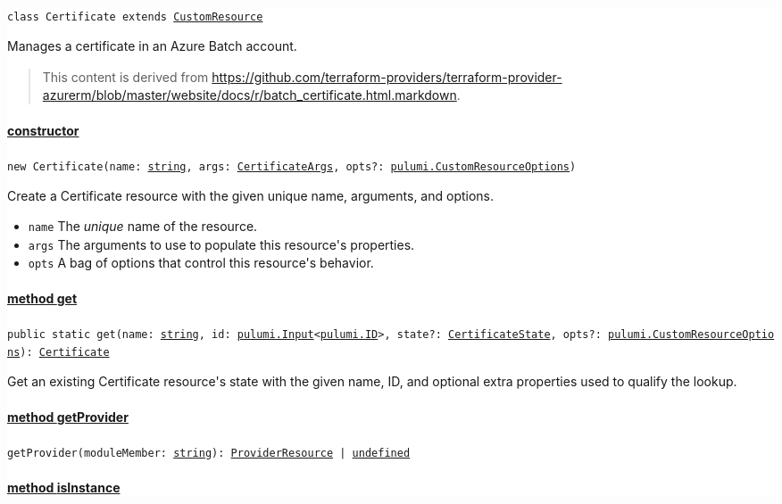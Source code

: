 <pre class="highlight"><code><span class='kr'>class</span> <span class='nx'>Certificate</span> <span class='kr'>extends</span> <a href='/docs/reference/pkg/nodejs/pulumi/pulumi/#CustomResource'>CustomResource</a></code></pre>

Manages a certificate in an Azure Batch account.

> This content is derived from https://github.com/terraform-providers/terraform-provider-azurerm/blob/master/website/docs/r/batch_certificate.html.markdown.

<h4 class="pdoc-member-header" id="Certificate-constructor">
<a class="pdoc-child-name" href="https://github.com/pulumi/pulumi-azure/blob/{{< param git_sha >}}/sdk/nodejs/batch/certificate.ts#L73"> <b>constructor</b></a>
</h4>


<pre class="highlight"><code><span class='kd'></span><span class='kd'>new</span> Certificate(name: <span class='kd'><a href='https://developer.mozilla.org/en-US/docs/Web/JavaScript/Reference/Global_Objects/String'>string</a></span>, args: <a href='#CertificateArgs'>CertificateArgs</a>, opts?: <a href='/docs/reference/pkg/nodejs/pulumi/pulumi/#CustomResourceOptions'>pulumi.CustomResourceOptions</a>)</code></pre>


Create a Certificate resource with the given unique name, arguments, and options.

* `name` The _unique_ name of the resource.
* `args` The arguments to use to populate this resource&#39;s properties.
* `opts` A bag of options that control this resource&#39;s behavior.

<h4 class="pdoc-member-header" id="Certificate-get">
<a class="pdoc-child-name" href="https://github.com/pulumi/pulumi-azure/blob/{{< param git_sha >}}/sdk/nodejs/batch/certificate.ts#L23">method <b>get</b></a>
</h4>


<pre class="highlight"><code><span class='kd'>public static </span>get(name: <span class='kd'><a href='https://developer.mozilla.org/en-US/docs/Web/JavaScript/Reference/Global_Objects/String'>string</a></span>, id: <a href='/docs/reference/pkg/nodejs/pulumi/pulumi/#Input'>pulumi.Input</a>&lt;<a href='/docs/reference/pkg/nodejs/pulumi/pulumi/#ID'>pulumi.ID</a>&gt;, state?: <a href='#CertificateState'>CertificateState</a>, opts?: <a href='/docs/reference/pkg/nodejs/pulumi/pulumi/#CustomResourceOptions'>pulumi.CustomResourceOptions</a>): <a href='#Certificate'>Certificate</a></code></pre>


Get an existing Certificate resource's state with the given name, ID, and optional extra
properties used to qualify the lookup.

<h4 class="pdoc-member-header" id="Certificate-getProvider">
<a class="pdoc-child-name" href="https://github.com/pulumi/pulumi-azure/blob/{{< param git_sha >}}/sdk/nodejs/batch/certificate.ts#L14">method <b>getProvider</b></a>
</h4>


<pre class="highlight"><code><span class='kd'></span>getProvider(moduleMember: <span class='kd'><a href='https://developer.mozilla.org/en-US/docs/Web/JavaScript/Reference/Global_Objects/String'>string</a></span>): <a href='/docs/reference/pkg/nodejs/pulumi/pulumi/#ProviderResource'>ProviderResource</a> | <span class='kd'><a href='https://developer.mozilla.org/en-US/docs/Web/JavaScript/Reference/Global_Objects/undefined'>undefined</a></span></code></pre>

<h4 class="pdoc-member-header" id="Certificate-isInstance">
<a class="pdoc-child-name" href="https://github.com/pulumi/pulumi-azure/blob/{{< param git_sha >}}/sdk/nodejs/batch/certificate.ts#L34">method <b>isInstance</b></a>
</h4>
